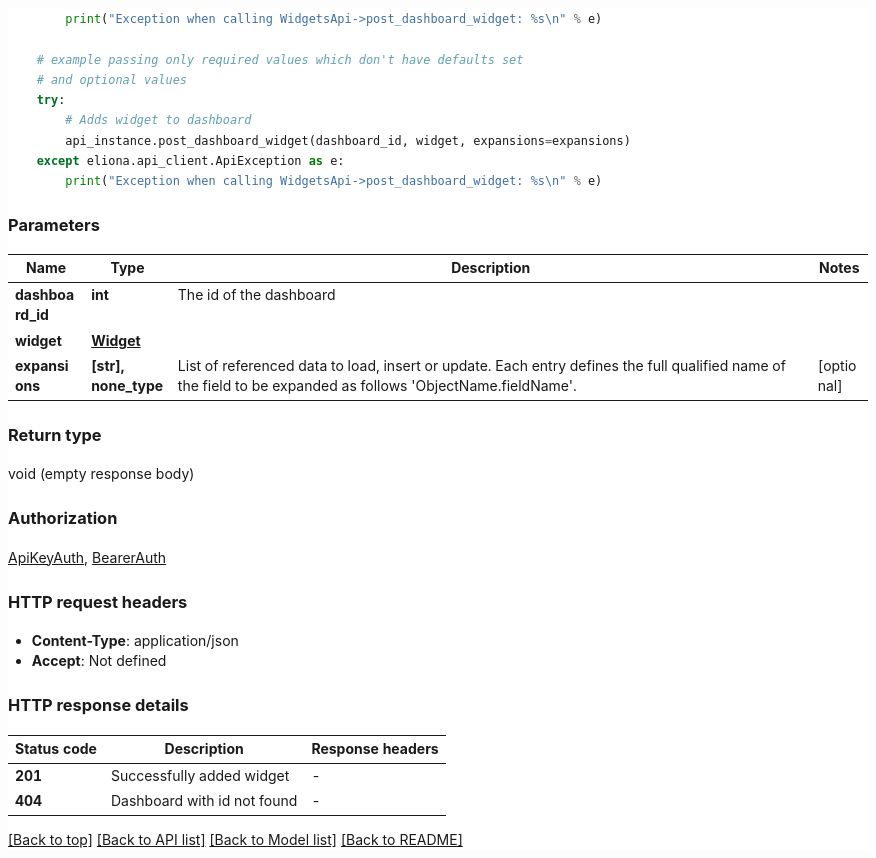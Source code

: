 ```python
        print("Exception when calling WidgetsApi->post_dashboard_widget: %s\n" % e)

    # example passing only required values which don't have defaults set
    # and optional values
    try:
        # Adds widget to dashboard
        api_instance.post_dashboard_widget(dashboard_id, widget, expansions=expansions)
    except eliona.api_client.ApiException as e:
        print("Exception when calling WidgetsApi->post_dashboard_widget: %s\n" % e)
```


### Parameters

Name | Type | Description  | Notes
------------- | ------------- | ------------- | -------------
 **dashboard_id** | **int**| The id of the dashboard |
 **widget** | [**Widget**](Widget.md)|  |
 **expansions** | **[str], none_type**| List of referenced data to load, insert or update. Each entry defines the full qualified name of the field to be expanded as follows &#39;ObjectName.fieldName&#39;. | [optional]

### Return type

void (empty response body)

### Authorization

[ApiKeyAuth](../README.md#ApiKeyAuth), [BearerAuth](../README.md#BearerAuth)

### HTTP request headers

 - **Content-Type**: application/json
 - **Accept**: Not defined


### HTTP response details

| Status code | Description | Response headers |
|-------------|-------------|------------------|
**201** | Successfully added widget |  -  |
**404** | Dashboard with id not found |  -  |

[[Back to top]](#) [[Back to API list]](../README.md#documentation-for-api-endpoints) [[Back to Model list]](../README.md#documentation-for-models) [[Back to README]](../README.md)

